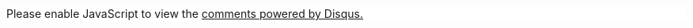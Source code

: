 

<div id="disqus_thread"></div>
<script type="text/javascript">
/* * * CONFIGURATION VARIABLES: EDIT BEFORE PASTING INTO YOUR WEBPAGE * * */
var disqus_shortname = 'razaina'; // required: replace example with your forum shortname

/* * * DON'T EDIT BELOW THIS LINE * * */
(function() {
    var dsq = document.createElement('script'); dsq.type = 'text/javascript'; dsq.async = true;
    dsq.src = '//' + disqus_shortname + '.disqus.com/embed.js';
    (document.getElementsByTagName('head')[0] || document.getElementsByTagName('body')[0]).appendChild(dsq);
})();
</script>
<noscript>Please enable JavaScript to view the <a href="https://disqus.com/?ref_noscript">comments powered by Disqus.</a></noscript>



